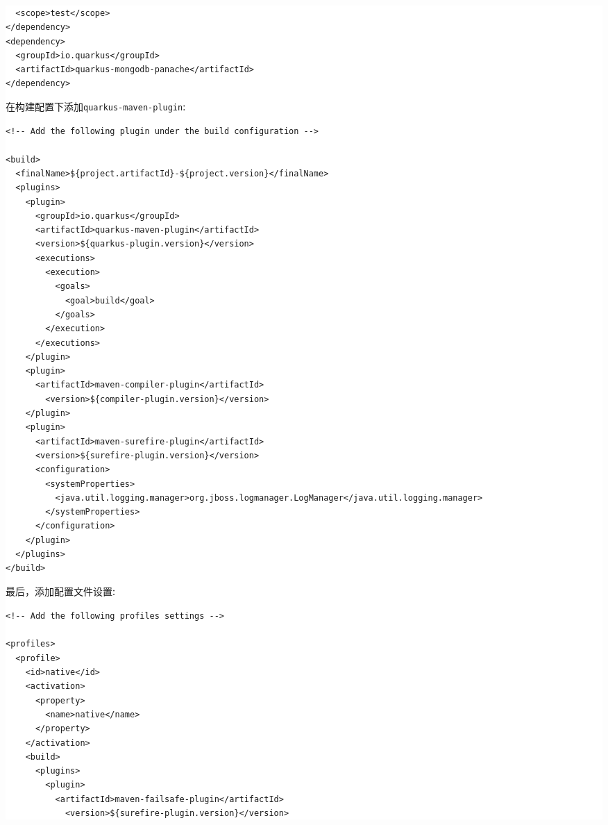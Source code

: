 ```
  <scope>test</scope>
</dependency>
<dependency>
  <groupId>io.quarkus</groupId>
  <artifactId>quarkus-mongodb-panache</artifactId>
</dependency>

```

在构建配置下添加`quarkus-maven-plugin`:

```
<!-- Add the following plugin under the build configuration -->

<build>
  <finalName>${project.artifactId}-${project.version}</finalName>
  <plugins>
    <plugin>
      <groupId>io.quarkus</groupId>
      <artifactId>quarkus-maven-plugin</artifactId>
      <version>${quarkus-plugin.version}</version>
      <executions>
        <execution>
          <goals>
            <goal>build</goal>
          </goals>
        </execution>
      </executions>
    </plugin>
    <plugin>
      <artifactId>maven-compiler-plugin</artifactId>
        <version>${compiler-plugin.version}</version>
    </plugin>
    <plugin>
      <artifactId>maven-surefire-plugin</artifactId>
      <version>${surefire-plugin.version}</version>
      <configuration>
        <systemProperties>
          <java.util.logging.manager>org.jboss.logmanager.LogManager</java.util.logging.manager>
        </systemProperties>
      </configuration>
    </plugin>
  </plugins>
</build>

```

最后，添加配置文件设置:

```
<!-- Add the following profiles settings -->

<profiles>
  <profile>
    <id>native</id>
    <activation>
      <property>
        <name>native</name>
      </property>
    </activation>
    <build>
      <plugins>
        <plugin>
          <artifactId>maven-failsafe-plugin</artifactId>
            <version>${surefire-plugin.version}</version>
```